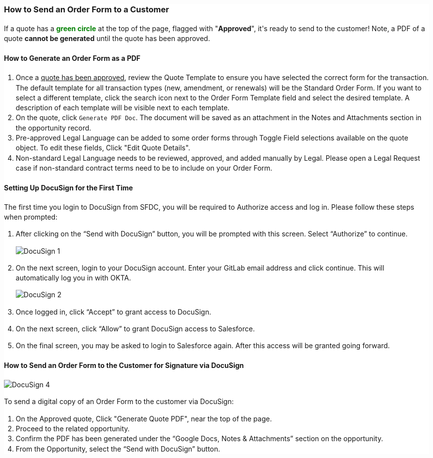 ### **How to Send an Order Form to a Customer**

If a quote has a <span style="color:green">**green circle**</span> at the top of the page, flagged with "**Approved**", it's ready to send to the customer! Note, a PDF of a quote **cannot be generated** until the quote has been approved.

#### How to Generate an Order Form as a PDF

1. Once a [quote has been approved](/handbook/sales/field-operations/order-processing/#how-to-submit-a-quote-for-discount-and-payment-term-approval), review the Quote Template to ensure you have selected the correct form for the transaction. The default template for all transaction types (new, amendment, or renewals) will be the Standard Order Form. If you want to select a different template, click the search icon next to the Order Form Template field and select the desired template. A description of each template will be visible next to each template.
1. On the quote, click `Generate PDF Doc`. The document will be saved as an attachment in the Notes and Attachments section in the opportunity record.
1. Pre-approved Legal Language can be added to some order forms through Toggle Field selections available on the quote object. To edit these fields, Click "Edit Quote Details".
1. Non-standard Legal Language needs to be reviewed, approved, and added manually by Legal. Please open a Legal Request case if non-standard contract terms need to be to include on your Order Form.

#### Setting Up DocuSign for the First Time

The first time you login to DocuSign from SFDC, you will be required to Authorize access and log in. Please follow these steps when prompted:

1. After clicking on the “Send with DocuSign” button, you will be prompted with this screen. Select “Authorize” to continue.

      ![DocuSign 1](/handbook/sales/images/docusign1.png)

2. On the next screen, login to your DocuSign account. Enter your GitLab email address and click continue. This will automatically log you in with OKTA.

      ![DocuSign 2](/handbook/sales/images/docusign2.png)

3. Once logged in, click “Accept” to grant access to DocuSign.
4. On the next screen, click “Allow” to grant DocuSign access to Salesforce.
5. On the final screen, you may be asked to login to Salesforce again. After this access will be granted going forward.

#### How to Send an Order Form to the Customer for Signature via DocuSign

![DocuSign 4](/handbook/sales/images/docusign4.png)

To send a digital copy of an Order Form to the customer via DocuSign:

1. On the Approved quote, Click "Generate Quote PDF", near the top of the page.
2. Proceed to the related opportunity.
3. Confirm the PDF has been generated under the “Google Docs, Notes & Attachments” section on the opportunity.
4. From the Opportunity, select the “Send with DocuSign” button.

